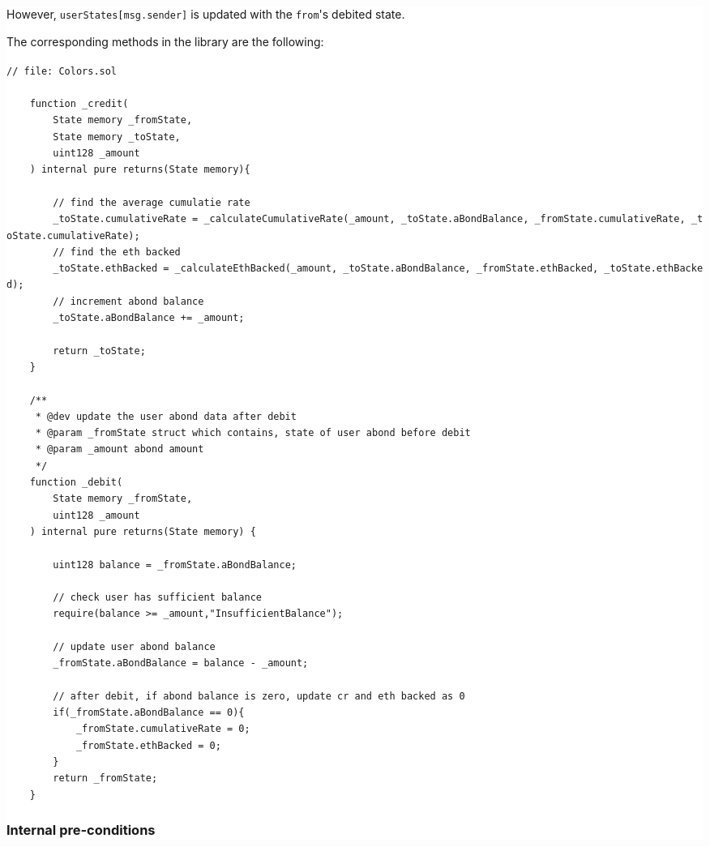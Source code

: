 However, `userStates[msg.sender]` is updated with the `from`'s debited state.

The corresponding methods in the library are the following:
```solidity
// file: Colors.sol

    function _credit(
        State memory _fromState,
        State memory _toState,
        uint128 _amount
    ) internal pure returns(State memory){

        // find the average cumulatie rate
        _toState.cumulativeRate = _calculateCumulativeRate(_amount, _toState.aBondBalance, _fromState.cumulativeRate, _toState.cumulativeRate);
        // find the eth backed
        _toState.ethBacked = _calculateEthBacked(_amount, _toState.aBondBalance, _fromState.ethBacked, _toState.ethBacked);
        // increment abond balance
        _toState.aBondBalance += _amount;

        return _toState;
    }

    /**
     * @dev update the user abond data after debit
     * @param _fromState struct which contains, state of user abond before debit
     * @param _amount abond amount
     */
    function _debit(
        State memory _fromState,
        uint128 _amount
    ) internal pure returns(State memory) {

        uint128 balance = _fromState.aBondBalance;
        
        // check user has sufficient balance
        require(balance >= _amount,"InsufficientBalance");
 
        // update user abond balance
        _fromState.aBondBalance = balance - _amount;

        // after debit, if abond balance is zero, update cr and eth backed as 0
        if(_fromState.aBondBalance == 0){
            _fromState.cumulativeRate = 0;
            _fromState.ethBacked = 0;
        }
        return _fromState;
    }
```

### Internal pre-conditions
